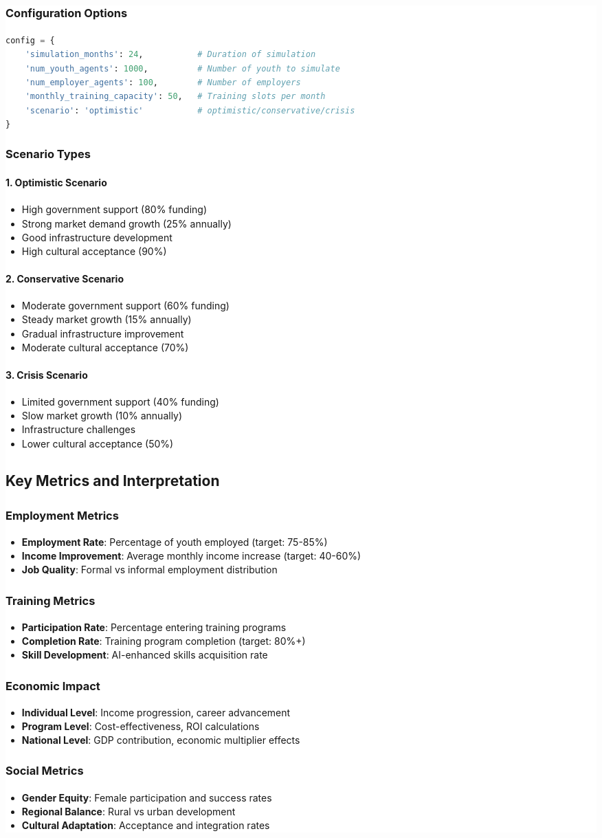 ### Configuration Options

```python
config = {
    'simulation_months': 24,           # Duration of simulation
    'num_youth_agents': 1000,          # Number of youth to simulate
    'num_employer_agents': 100,        # Number of employers
    'monthly_training_capacity': 50,   # Training slots per month
    'scenario': 'optimistic'           # optimistic/conservative/crisis
}
```

### Scenario Types

#### 1. Optimistic Scenario
- High government support (80% funding)
- Strong market demand growth (25% annually)
- Good infrastructure development
- High cultural acceptance (90%)

#### 2. Conservative Scenario
- Moderate government support (60% funding)
- Steady market growth (15% annually)
- Gradual infrastructure improvement
- Moderate cultural acceptance (70%)

#### 3. Crisis Scenario
- Limited government support (40% funding)
- Slow market growth (10% annually)
- Infrastructure challenges
- Lower cultural acceptance (50%)

## Key Metrics and Interpretation

### Employment Metrics
- **Employment Rate**: Percentage of youth employed (target: 75-85%)
- **Income Improvement**: Average monthly income increase (target: 40-60%)
- **Job Quality**: Formal vs informal employment distribution

### Training Metrics
- **Participation Rate**: Percentage entering training programs
- **Completion Rate**: Training program completion (target: 80%+)
- **Skill Development**: AI-enhanced skills acquisition rate

### Economic Impact
- **Individual Level**: Income progression, career advancement
- **Program Level**: Cost-effectiveness, ROI calculations
- **National Level**: GDP contribution, economic multiplier effects

### Social Metrics
- **Gender Equity**: Female participation and success rates
- **Regional Balance**: Rural vs urban development
- **Cultural Adaptation**: Acceptance and integration rates
